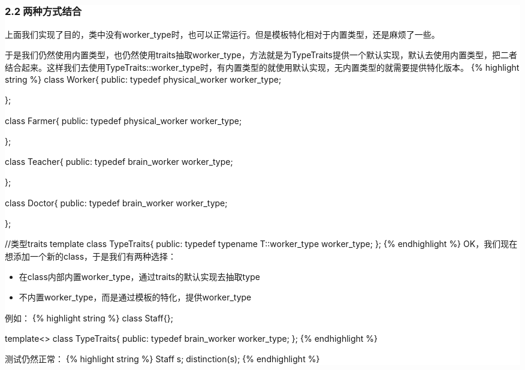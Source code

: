 ### 2.2 两种方式结合
上面我们实现了目的，类中没有worker_type时，也可以正常运行。但是模板特化相对于内置类型，还是麻烦了一些。

于是我们仍然使用内置类型，也仍然使用traits抽取worker_type，方法就是为TypeTraits提供一个默认实现，默认去使用内置类型，把二者结合起来。这样我们去使用TypeTraits<T>::worker_type时，有内置类型的就使用默认实现，无内置类型的就需要提供特化版本。
{% highlight string %}
class Worker{
public:
	typedef physical_worker worker_type;

};

class Farmer{
public:
	typedef physical_worker worker_type;

};

class Teacher{
public:
	typedef brain_worker worker_type;
	
};

class Doctor{
public:
	typedef brain_worker worker_type;
	
};

//类型traits
template<typename T>
class TypeTraits{
public:
	typedef typename T::worker_type worker_type;
};
{% endhighlight %}
OK，我们现在想添加一个新的class，于是我们有两种选择：

* 在class内部内置worker_type，通过traits的默认实现去抽取type

* 不内置worker_type，而是通过模板的特化，提供worker_type

例如：
{% highlight string %}
class Staff{};

template<>
class TypeTraits<Staff>{
public:
	typedef brain_worker worker_type;
};
{% endhighlight %}

测试仍然正常：
{% highlight string %}
Staff s;
distinction(s);
{% endhighlight %}
